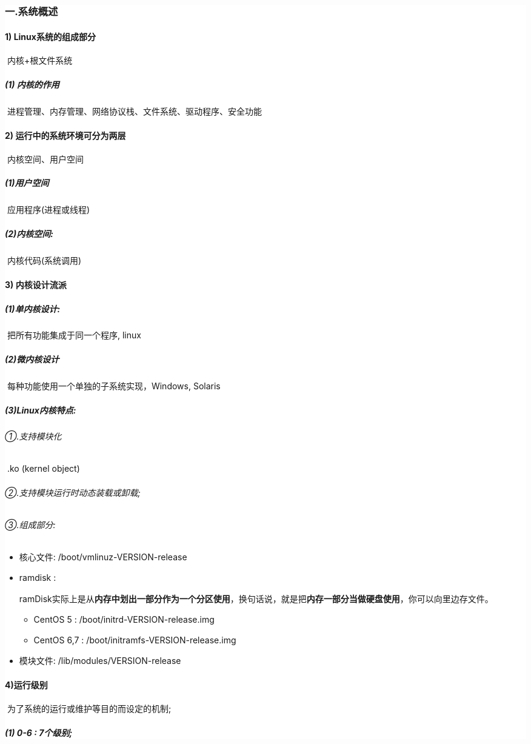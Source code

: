### 一.系统概述

#### 1) Linux系统的组成部分

​	内核+根文件系统

##### (1) 内核的作用

​	进程管理、内存管理、网络协议栈、文件系统、驱动程序、安全功能

#### 2) 运行中的系统环境可分为两层

​	内核空间、用户空间

##### (1)用户空间

​	应用程序(进程或线程)

##### (2)内核空间: 

​	内核代码(系统调用)

#### 3) 内核设计流派

##### (1)单内核设计:

​	把所有功能集成于同一个程序, linux

##### (2)微内核设计

​	每种功能使用一个单独的子系统实现，Windows, Solaris

##### (3)Linux内核特点:

###### ①.支持模块化

​	 .ko (kernel object)

###### ②.支持模块运行时动态装载或卸载;

###### ③.组成部分:

- 核心文件: /boot/vmlinuz-VERSION-release

- ramdisk :

  ramDisk实际上是从**内存中划出一部分作为一个分区使用**，换句话说，就是把**内存一部分当做硬盘使用**，你可以向里边存文件。

  - CentOS 5 : /boot/initrd-VERSION-release.img

  - CentOS 6,7 : /boot/initramfs-VERSION-release.img

- 模块文件: /lib/modules/VERSION-release

#### 4)运行级别

​	为了系统的运行或维护等目的而设定的机制;

##### (1) 0-6 : 7个级别;
